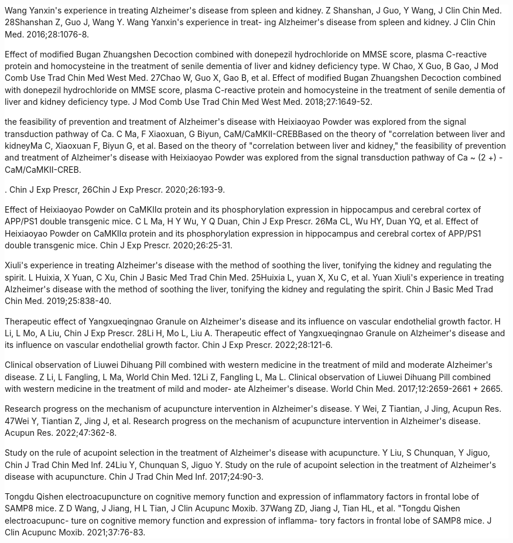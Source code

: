 Wang Yanxin's experience in treating Alzheimer's disease from spleen and kidney. Z Shanshan, J Guo, Y Wang, J Clin Chin Med. 28Shanshan Z, Guo J, Wang Y. Wang Yanxin's experience in treat- ing Alzheimer's disease from spleen and kidney. J Clin Chin Med. 2016;28:1076-8.

Effect of modified Bugan Zhuangshen Decoction combined with donepezil hydrochloride on MMSE score, plasma C-reactive protein and homocysteine in the treatment of senile dementia of liver and kidney deficiency type. W Chao, X Guo, B Gao, J Mod Comb Use Trad Chin Med West Med. 27Chao W, Guo X, Gao B, et al. Effect of modified Bugan Zhuangshen Decoction combined with donepezil hydrochloride on MMSE score, plasma C-reactive protein and homocysteine in the treatment of senile dementia of liver and kidney deficiency type. J Mod Comb Use Trad Chin Med West Med. 2018;27:1649-52.

the feasibility of prevention and treatment of Alzheimer's disease with Heixiaoyao Powder was explored from the signal transduction pathway of Ca. C Ma, F Xiaoxuan, G Biyun, CaM/CaMKⅡ-CREBBased on the theory of "correlation between liver and kidneyMa C, Xiaoxuan F, Biyun G, et al. Based on the theory of "correlation between liver and kidney," the feasibility of prevention and treatment of Alzheimer's disease with Heixiaoyao Powder was explored from the signal transduction pathway of Ca ~ (2 +) -CaM/CaMKⅡ-CREB.

. Chin J Exp Prescr, 26Chin J Exp Prescr. 2020;26:193-9.

Effect of Heixiaoyao Powder on CaMKⅡα protein and its phosphorylation expression in hippocampus and cerebral cortex of APP/PS1 double transgenic mice. C L Ma, H Y Wu, Y Q Duan, Chin J Exp Prescr. 26Ma CL, Wu HY, Duan YQ, et al. Effect of Heixiaoyao Powder on CaMKⅡα protein and its phosphorylation expression in hippocampus and cerebral cortex of APP/PS1 double transgenic mice. Chin J Exp Prescr. 2020;26:25-31.

Xiuli's experience in treating Alzheimer's disease with the method of soothing the liver, tonifying the kidney and regulating the spirit. L Huixia, X Yuan, C Xu, Chin J Basic Med Trad Chin Med. 25Huixia L, yuan X, Xu C, et al. Yuan Xiuli's experience in treating Alzheimer's disease with the method of soothing the liver, tonifying the kidney and regulating the spirit. Chin J Basic Med Trad Chin Med. 2019;25:838-40.

Therapeutic effect of Yangxueqingnao Granule on Alzheimer's disease and its influence on vascular endothelial growth factor. H Li, L Mo, A Liu, Chin J Exp Prescr. 28Li H, Mo L, Liu A. Therapeutic effect of Yangxueqingnao Granule on Alzheimer's disease and its influence on vascular endothelial growth factor. Chin J Exp Prescr. 2022;28:121-6.

Clinical observation of Liuwei Dihuang Pill combined with western medicine in the treatment of mild and moderate Alzheimer's disease. Z Li, L Fangling, L Ma, World Chin Med. 12Li Z, Fangling L, Ma L. Clinical observation of Liuwei Dihuang Pill combined with western medicine in the treatment of mild and moder- ate Alzheimer's disease. World Chin Med. 2017;12:2659-2661 + 2665.

Research progress on the mechanism of acupuncture intervention in Alzheimer's disease. Y Wei, Z Tiantian, J Jing, Acupun Res. 47Wei Y, Tiantian Z, Jing J, et al. Research progress on the mechanism of acupuncture intervention in Alzheimer's disease. Acupun Res. 2022;47:362-8.

Study on the rule of acupoint selection in the treatment of Alzheimer's disease with acupuncture. Y Liu, S Chunquan, Y Jiguo, Chin J Trad Chin Med Inf. 24Liu Y, Chunquan S, Jiguo Y. Study on the rule of acupoint selection in the treatment of Alzheimer's disease with acupuncture. Chin J Trad Chin Med Inf. 2017;24:90-3.

Tongdu Qishen electroacupuncture on cognitive memory function and expression of inflammatory factors in frontal lobe of SAMP8 mice. Z D Wang, J Jiang, H L Tian, J Clin Acupunc Moxib. 37Wang ZD, Jiang J, Tian HL, et al. "Tongdu Qishen electroacupunc- ture on cognitive memory function and expression of inflamma- tory factors in frontal lobe of SAMP8 mice. J Clin Acupunc Moxib. 2021;37:76-83.
